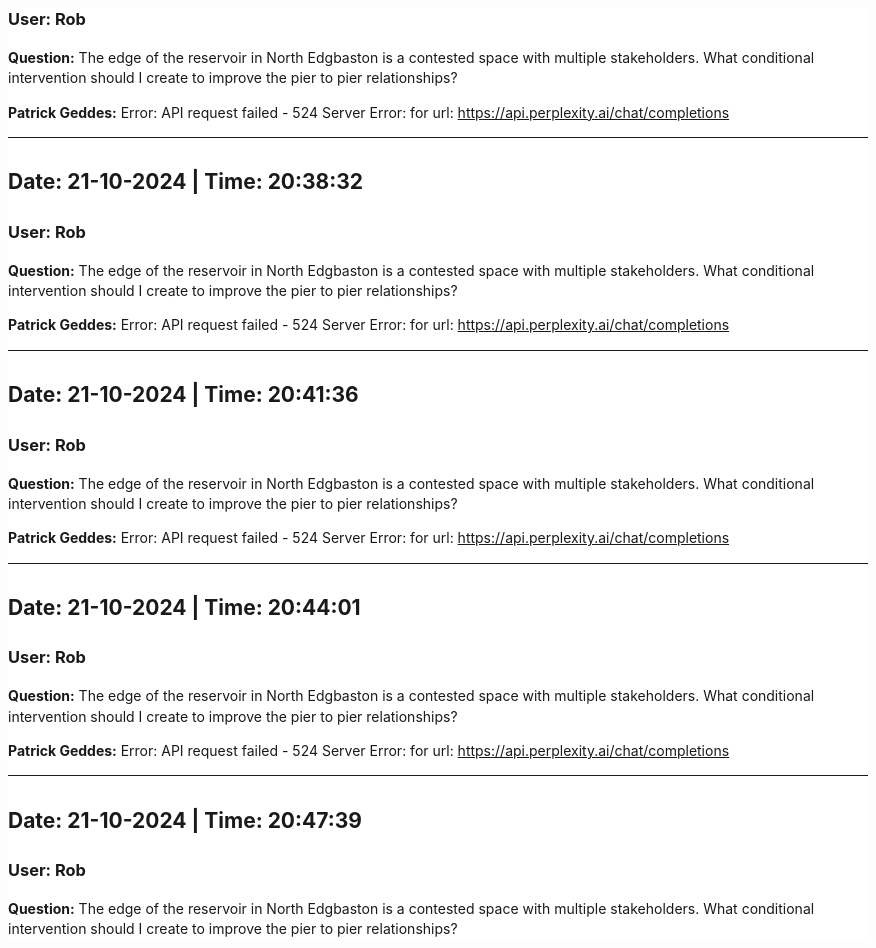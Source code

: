 ### User: Rob

**Question:** The edge of the reservoir in North Edgbaston is a contested space with multiple stakeholders. What conditional intervention should I create to improve the pier to pier relationships?

**Patrick Geddes:** Error: API request failed - 524 Server Error:  for url: https://api.perplexity.ai/chat/completions

---

## Date: 21-10-2024 | Time: 20:38:32

### User: Rob

**Question:** The edge of the reservoir in North Edgbaston is a contested space with multiple stakeholders. What conditional intervention should I create to improve the pier to pier relationships?

**Patrick Geddes:** Error: API request failed - 524 Server Error:  for url: https://api.perplexity.ai/chat/completions

---

## Date: 21-10-2024 | Time: 20:41:36

### User: Rob

**Question:** The edge of the reservoir in North Edgbaston is a contested space with multiple stakeholders. What conditional intervention should I create to improve the pier to pier relationships?

**Patrick Geddes:** Error: API request failed - 524 Server Error:  for url: https://api.perplexity.ai/chat/completions

---

## Date: 21-10-2024 | Time: 20:44:01

### User: Rob

**Question:** The edge of the reservoir in North Edgbaston is a contested space with multiple stakeholders. What conditional intervention should I create to improve the pier to pier relationships?

**Patrick Geddes:** Error: API request failed - 524 Server Error:  for url: https://api.perplexity.ai/chat/completions

---

## Date: 21-10-2024 | Time: 20:47:39

### User: Rob

**Question:** The edge of the reservoir in North Edgbaston is a contested space with multiple stakeholders. What conditional intervention should I create to improve the pier to pier relationships?
